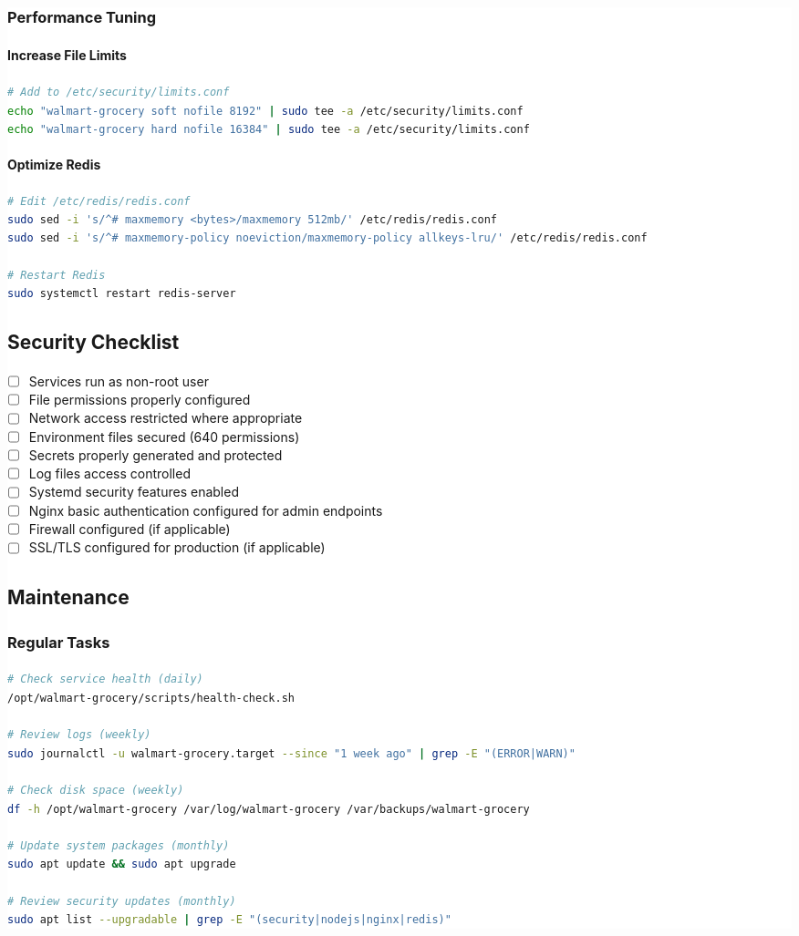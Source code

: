 ### Performance Tuning

#### Increase File Limits

```bash
# Add to /etc/security/limits.conf
echo "walmart-grocery soft nofile 8192" | sudo tee -a /etc/security/limits.conf
echo "walmart-grocery hard nofile 16384" | sudo tee -a /etc/security/limits.conf
```

#### Optimize Redis

```bash
# Edit /etc/redis/redis.conf
sudo sed -i 's/^# maxmemory <bytes>/maxmemory 512mb/' /etc/redis/redis.conf
sudo sed -i 's/^# maxmemory-policy noeviction/maxmemory-policy allkeys-lru/' /etc/redis/redis.conf

# Restart Redis
sudo systemctl restart redis-server
```

## Security Checklist

- [ ] Services run as non-root user
- [ ] File permissions properly configured
- [ ] Network access restricted where appropriate
- [ ] Environment files secured (640 permissions)
- [ ] Secrets properly generated and protected
- [ ] Log files access controlled
- [ ] Systemd security features enabled
- [ ] Nginx basic authentication configured for admin endpoints
- [ ] Firewall configured (if applicable)
- [ ] SSL/TLS configured for production (if applicable)

## Maintenance

### Regular Tasks

```bash
# Check service health (daily)
/opt/walmart-grocery/scripts/health-check.sh

# Review logs (weekly)
sudo journalctl -u walmart-grocery.target --since "1 week ago" | grep -E "(ERROR|WARN)"

# Check disk space (weekly)
df -h /opt/walmart-grocery /var/log/walmart-grocery /var/backups/walmart-grocery

# Update system packages (monthly)
sudo apt update && sudo apt upgrade

# Review security updates (monthly)
sudo apt list --upgradable | grep -E "(security|nodejs|nginx|redis)"
```
